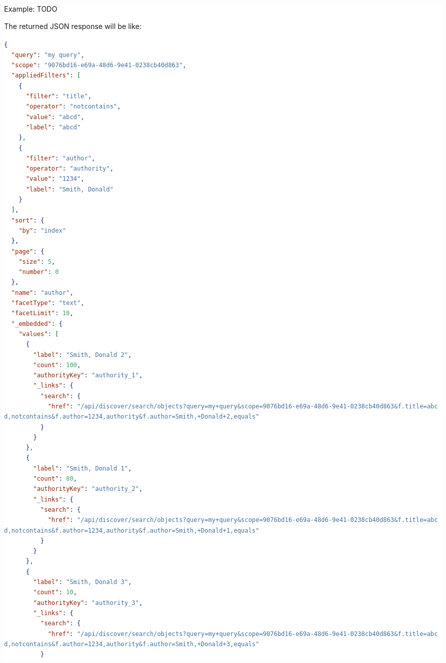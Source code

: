 Example: TODO

The returned JSON response will be like:

```json
{
  "query": "my query",
  "scope": "9076bd16-e69a-48d6-9e41-0238cb40d863",
  "appliedFilters": [
    {
      "filter": "title",
      "operator": "notcontains",
      "value": "abcd",
      "label": "abcd"
    },
    {
      "filter": "author",
      "operator": "authority",
      "value": "1234",
      "label": "Smith, Donald"
    }
  ],
  "sort": {
    "by": "index"
  },
  "page": {
    "size": 5,
    "number": 0
  },
  "name": "author",
  "facetType": "text",
  "facetLimit": 10,
  "_embedded": {
    "values": [
      {
        "label": "Smith, Donald 2",
        "count": 100,
        "authorityKey": "authority_1",
        "_links": {
          "search": {
            "href": "/api/discover/search/objects?query=my+query&scope=9076bd16-e69a-48d6-9e41-0238cb40d863&f.title=abcd,notcontains&f.author=1234,authority&f.author=Smith,+Donald+2,equals"
          }
        }
      },
      {
        "label": "Smith, Donald 1",
        "count": 80,
        "authorityKey": "authority_2",
        "_links": {
          "search": {
            "href": "/api/discover/search/objects?query=my+query&scope=9076bd16-e69a-48d6-9e41-0238cb40d863&f.title=abcd,notcontains&f.author=1234,authority&f.author=Smith,+Donald+1,equals"
          }
        }
      },
      {
        "label": "Smith, Donald 3",
        "count": 10,
        "authorityKey": "authority_3",
        "_links": {
          "search": {
            "href": "/api/discover/search/objects?query=my+query&scope=9076bd16-e69a-48d6-9e41-0238cb40d863&f.title=abcd,notcontains&f.author=1234,authority&f.author=Smith,+Donald+3,equals"
          }
```